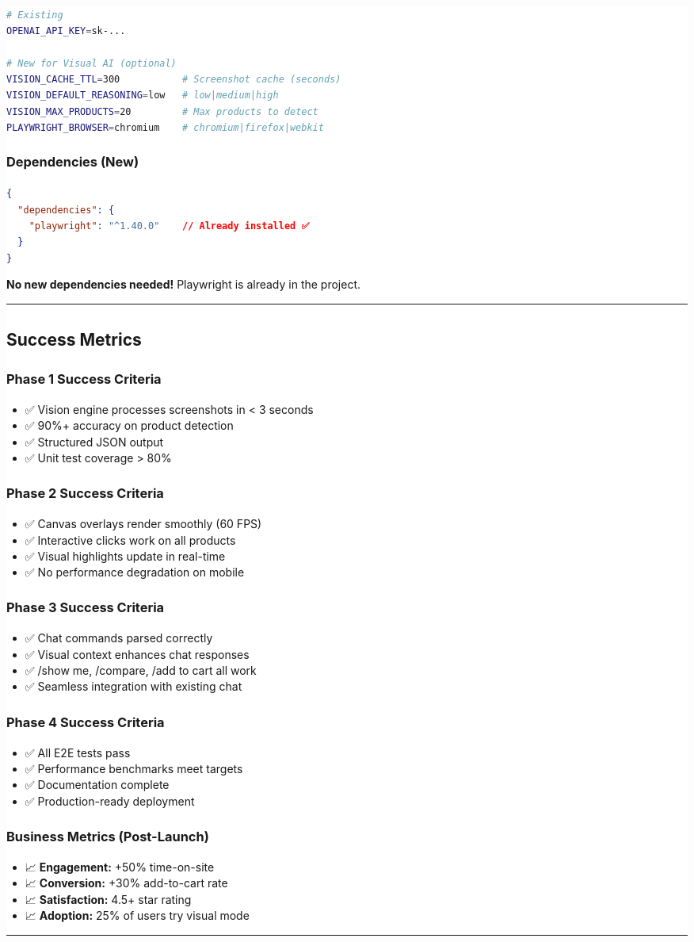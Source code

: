 ```bash
# Existing
OPENAI_API_KEY=sk-...

# New for Visual AI (optional)
VISION_CACHE_TTL=300           # Screenshot cache (seconds)
VISION_DEFAULT_REASONING=low   # low|medium|high
VISION_MAX_PRODUCTS=20         # Max products to detect
PLAYWRIGHT_BROWSER=chromium    # chromium|firefox|webkit
```

### Dependencies (New)

```json
{
  "dependencies": {
    "playwright": "^1.40.0"    // Already installed ✅
  }
}
```

**No new dependencies needed!** Playwright is already in the project.

---

## Success Metrics

### Phase 1 Success Criteria
- ✅ Vision engine processes screenshots in < 3 seconds
- ✅ 90%+ accuracy on product detection
- ✅ Structured JSON output
- ✅ Unit test coverage > 80%

### Phase 2 Success Criteria
- ✅ Canvas overlays render smoothly (60 FPS)
- ✅ Interactive clicks work on all products
- ✅ Visual highlights update in real-time
- ✅ No performance degradation on mobile

### Phase 3 Success Criteria
- ✅ Chat commands parsed correctly
- ✅ Visual context enhances chat responses
- ✅ /show me, /compare, /add to cart all work
- ✅ Seamless integration with existing chat

### Phase 4 Success Criteria
- ✅ All E2E tests pass
- ✅ Performance benchmarks meet targets
- ✅ Documentation complete
- ✅ Production-ready deployment

### Business Metrics (Post-Launch)
- 📈 **Engagement:** +50% time-on-site
- 📈 **Conversion:** +30% add-to-cart rate
- 📈 **Satisfaction:** 4.5+ star rating
- 📈 **Adoption:** 25% of users try visual mode

---